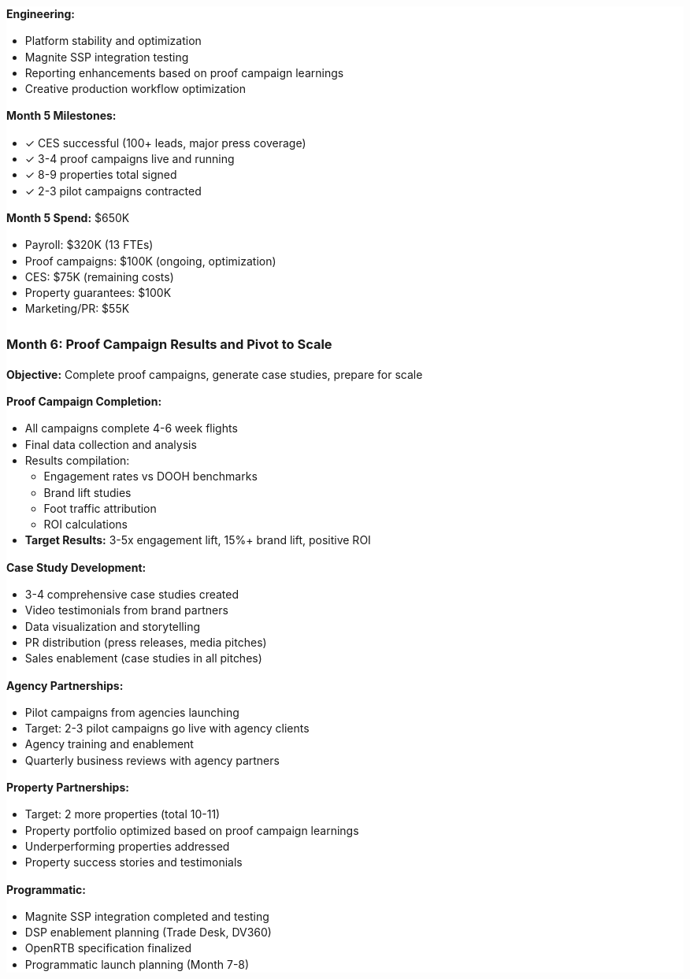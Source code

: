 **Engineering:**
- Platform stability and optimization
- Magnite SSP integration testing
- Reporting enhancements based on proof campaign learnings
- Creative production workflow optimization

**Month 5 Milestones:**
- ✓ CES successful (100+ leads, major press coverage)
- ✓ 3-4 proof campaigns live and running
- ✓ 8-9 properties total signed
- ✓ 2-3 pilot campaigns contracted

**Month 5 Spend:** $650K
- Payroll: $320K (13 FTEs)
- Proof campaigns: $100K (ongoing, optimization)
- CES: $75K (remaining costs)
- Property guarantees: $100K
- Marketing/PR: $55K

### Month 6: Proof Campaign Results and Pivot to Scale

**Objective:** Complete proof campaigns, generate case studies, prepare for scale

**Proof Campaign Completion:**
- All campaigns complete 4-6 week flights
- Final data collection and analysis
- Results compilation:
  - Engagement rates vs DOOH benchmarks
  - Brand lift studies
  - Foot traffic attribution
  - ROI calculations
- **Target Results:** 3-5x engagement lift, 15%+ brand lift, positive ROI

**Case Study Development:**
- 3-4 comprehensive case studies created
- Video testimonials from brand partners
- Data visualization and storytelling
- PR distribution (press releases, media pitches)
- Sales enablement (case studies in all pitches)

**Agency Partnerships:**
- Pilot campaigns from agencies launching
- Target: 2-3 pilot campaigns go live with agency clients
- Agency training and enablement
- Quarterly business reviews with agency partners

**Property Partnerships:**
- Target: 2 more properties (total 10-11)
- Property portfolio optimized based on proof campaign learnings
- Underperforming properties addressed
- Property success stories and testimonials

**Programmatic:**
- Magnite SSP integration completed and testing
- DSP enablement planning (Trade Desk, DV360)
- OpenRTB specification finalized
- Programmatic launch planning (Month 7-8)
